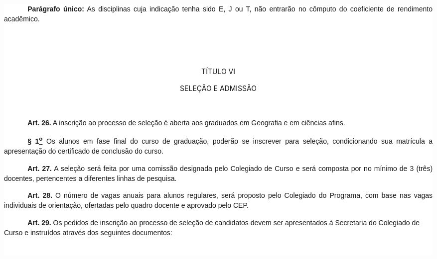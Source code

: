 <p class=MsoBodyText style='text-align:justify;text-indent:35.45pt'><b
style='mso-bidi-font-weight:normal'><span style='font-family:Arial;letter-spacing:
0pt'>Parágrafo único:</span></b><span style='font-family:Arial;letter-spacing:
0pt;mso-bidi-font-weight:bold'> As disciplinas cuja indicação tenha sido E, J
ou T, não entrarão no cômputo do coeficiente de rendimento acadêmico.<o:p></o:p></span></p>

<p class=MsoBodyText style='margin-right:-.05pt;text-align:justify'><span
style='font-family:Arial;letter-spacing:0pt;mso-bidi-font-weight:bold'><![if !supportEmptyParas]>&nbsp;<![endif]><o:p></o:p></span></p>

<p class=MsoNormal style='margin-right:-.05pt;text-align:justify'><b
style='mso-bidi-font-weight:normal'><span style='font-size:12.0pt;mso-bidi-font-size:
10.0pt;font-family:Arial'><![if !supportEmptyParas]>&nbsp;<![endif]><o:p></o:p></span></b></p>

<p class=MsoHeading7 align=center style='margin-right:-.05pt;text-align:center'>TÍTULO
VI</p>

<p class=MsoHeading7 align=center style='margin-right:-.05pt;text-align:center;
tab-stops:231.55pt 463.1pt'>SELEÇÃO E ADMISSÃO</p>

<p class=MsoBodyText style='margin-right:-.05pt;text-align:justify'><span
style='font-family:Arial'><![if !supportEmptyParas]>&nbsp;<![endif]><o:p></o:p></span></p>

<p class=MsoBodyText style='margin-right:-.05pt;text-align:justify;text-indent:
35.4pt'><b><span style='font-family:Arial;letter-spacing:0pt'>Art. 26.</span></b><span
style='font-family:Arial;letter-spacing:0pt'> A inscrição ao processo de
seleção é aberta aos graduados em Geografia e em ciências afins.<o:p></o:p></span></p>

<p class=MsoBodyText style='margin-right:-.05pt;text-align:justify;text-indent:
35.4pt'><b><span style='font-family:Arial;letter-spacing:0pt'>§ 1<u><sup>o</sup></u></span></b><span
style='font-family:Arial;letter-spacing:0pt'> Os alunos em fase final do curso
de graduação, poderão se inscrever para seleção, condicionando sua matrícula a
apresentação do certificado de conclusão do curso.<o:p></o:p></span></p>

<p class=MsoBodyText style='margin-right:-.05pt;text-align:justify;text-indent:
35.4pt'><b><span style='font-family:Arial;letter-spacing:0pt'>Art. 27.</span></b><span
style='font-family:Arial;letter-spacing:0pt'> A seleção será feita por uma
comissão designada pelo Colegiado de Curso e será composta por no mínimo de 3
(três) docentes, pertencentes a diferentes linhas de pesquisa.<o:p></o:p></span></p>

<p class=MsoBodyText style='margin-right:-.05pt;text-align:justify;text-indent:
35.4pt'><b><span style='font-family:Arial;letter-spacing:0pt'>Art. 28.</span></b><span
style='font-family:Arial;letter-spacing:0pt'> O número de vagas anuais para
alunos regulares, será proposto pelo Colegiado do Programa, com base nas vagas
individuais de orientação, ofertadas pelo quadro docente e aprovado pelo CEP.<o:p></o:p></span></p>

<p class=BodyText21 style='text-indent:35.45pt;tab-stops:231.55pt 463.1pt'><b><span
style='font-family:Arial'>Art. 29.</span></b><span style='font-family:Arial'>
Os pedidos de inscrição ao processo de seleção de candidatos devem ser
apresentados à Secretaria do Colegiado de Curso e instruídos através dos
seguintes documentos:<o:p></o:p></span></p>

<p class=MsoBodyText style='margin-right:-.05pt;text-align:justify;text-indent:
35.4pt'><b><span style='font-family:Arial;letter-spacing:0pt'><![if !supportEmptyParas]>&nbsp;<![endif]><o:p></o:p></span></b></p>
